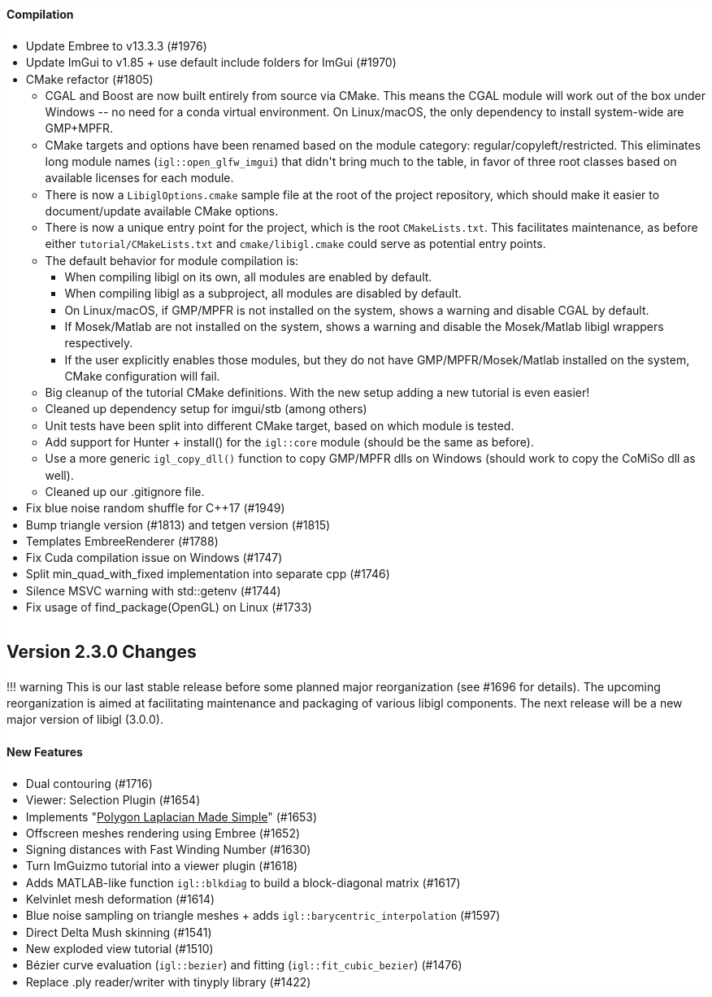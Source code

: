 #### Compilation

- Update Embree to v13.3.3 (#1976)
- Update ImGui to v1.85 + use default include folders for ImGui (#1970) 
- CMake refactor (#1805)
  - CGAL and Boost are now built entirely from source via CMake. This means the CGAL module will work out of the box under Windows -- no need for a conda virtual environment. On Linux/macOS, the only dependency to install system-wide are GMP+MPFR.
  - CMake targets and options have been renamed based on the module category: regular/copyleft/restricted. This eliminates long module names (`igl::open_glfw_imgui`) that didn't bring much to the table, in favor of three root classes based on available licenses for each module.
  - There is now a `LibiglOptions.cmake` sample file at the root of the project repository, which should make it easier to document/update available CMake options.
  - There is now a unique entry point for the project, which is the root `CMakeLists.txt`. This facilitates maintenance, as before either `tutorial/CMakeLists.txt` and `cmake/libigl.cmake` could serve as potential entry points.
  - The default behavior for module compilation is:
      - When compiling libigl on its own, all modules are enabled by default.
      - When compiling libigl as a subproject, all modules are disabled by default.
      - On Linux/macOS, if GMP/MPFR is not installed on the system, shows a warning and disable CGAL by default.
      - If Mosek/Matlab are not installed on the system, shows a warning and disable the Mosek/Matlab libigl wrappers respectively.
      - If the user explicitly enables those modules, but they do not have GMP/MPFR/Mosek/Matlab installed on the system, CMake configuration will fail.
  - Big cleanup of the tutorial CMake definitions. With the new setup adding a new tutorial is even easier!
  - Cleaned up dependency setup for imgui/stb (among others)
  - Unit tests have been split into different CMake target, based on which module is tested.
  - Add support for Hunter + install() for the `igl::core` module (should be the same as before).
  - Use a more generic `igl_copy_dll()` function to copy GMP/MPFR dlls on Windows (should work to copy the CoMiSo dll as well).
  - Cleaned up our .gitignore file.
- Fix blue noise random shuffle for C++17 (#1949)
- Bump triangle version (#1813) and tetgen version (#1815)
- Templates EmbreeRenderer (#1788)
- Fix Cuda compilation issue on Windows (#1747)
- Split min_quad_with_fixed implementation into separate cpp (#1746)
- Silence MSVC warning with std::getenv (#1744)
- Fix usage of find_package(OpenGL) on Linux (#1733)

## Version 2.3.0 Changes

!!! warning
    This is our last stable release before some planned major reorganization (see #1696 for details). The upcoming reorganization is aimed at facilitating maintenance and packaging of various libigl components. The next release will be a new major version of libigl (3.0.0).

#### New Features
- Dual contouring (#1716)
- Viewer: Selection Plugin (#1654)
- Implements "[Polygon Laplacian Made Simple](https://doi.org/10.1111/cgf.13931)" (#1653)
- Offscreen meshes rendering using Embree (#1652)
- Signing distances with Fast Winding Number (#1630) 
- Turn ImGuizmo tutorial into a viewer plugin (#1618)
- Adds MATLAB-like function `igl::blkdiag` to build a block-diagonal matrix (#1617)
- Kelvinlet mesh deformation (#1614)
- Blue noise sampling on triangle meshes + adds `igl::barycentric_interpolation` (#1597)
- Direct Delta Mush skinning (#1541)
- New exploded view tutorial (#1510)
- Bézier curve evaluation (`igl::bezier`) and fitting (`igl::fit_cubic_bezier`) (#1476)
- Replace .ply reader/writer with tinyply library (#1422)